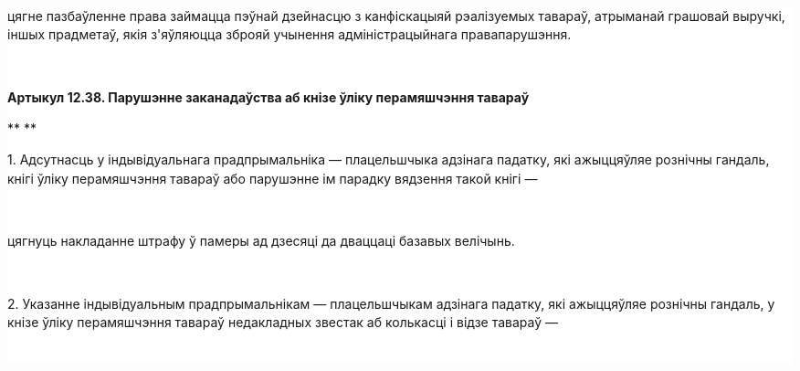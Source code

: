 цягне пазбаўленне права займацца пэўнай дзейнасцю з канфіскацыяй
рэалізуемых тавараў, атрыманай грашовай выручкі, іншых
прадметаў, якія з'яўляюцца зброяй учынення адміністрацыйнага
правапарушэння.

</div>

<div>

 

</div>

<div>

**Артыкул 12.38. Парушэнне заканадаўства аб кнізе ўліку перамяшчэння
тавараў**

</div>

<div>

** **

</div>

<div>

1\. Адсутнасць у індывідуальнага прадпрымальніка — плацельшчыка адзінага
падатку, які ажыццяўляе рознічны гандаль, кнігі ўліку перамяшчэння
тавараў або парушэнне ім парадку вядзення такой кнігі —

</div>

<div>

 

</div>

<div>

цягнуць накладанне штрафу ў памеры ад дзесяці да дваццаці базавых
велічынь.

</div>

<div>

 

</div>

<div>

2\. Указанне індывідуальным прадпрымальнікам — плацельшчыкам адзінага
падатку, які ажыццяўляе рознічны гандаль, у кнізе ўліку перамяшчэння
тавараў недакладных звестак аб колькасці і відзе тавараў —

</div>

<div>

 
